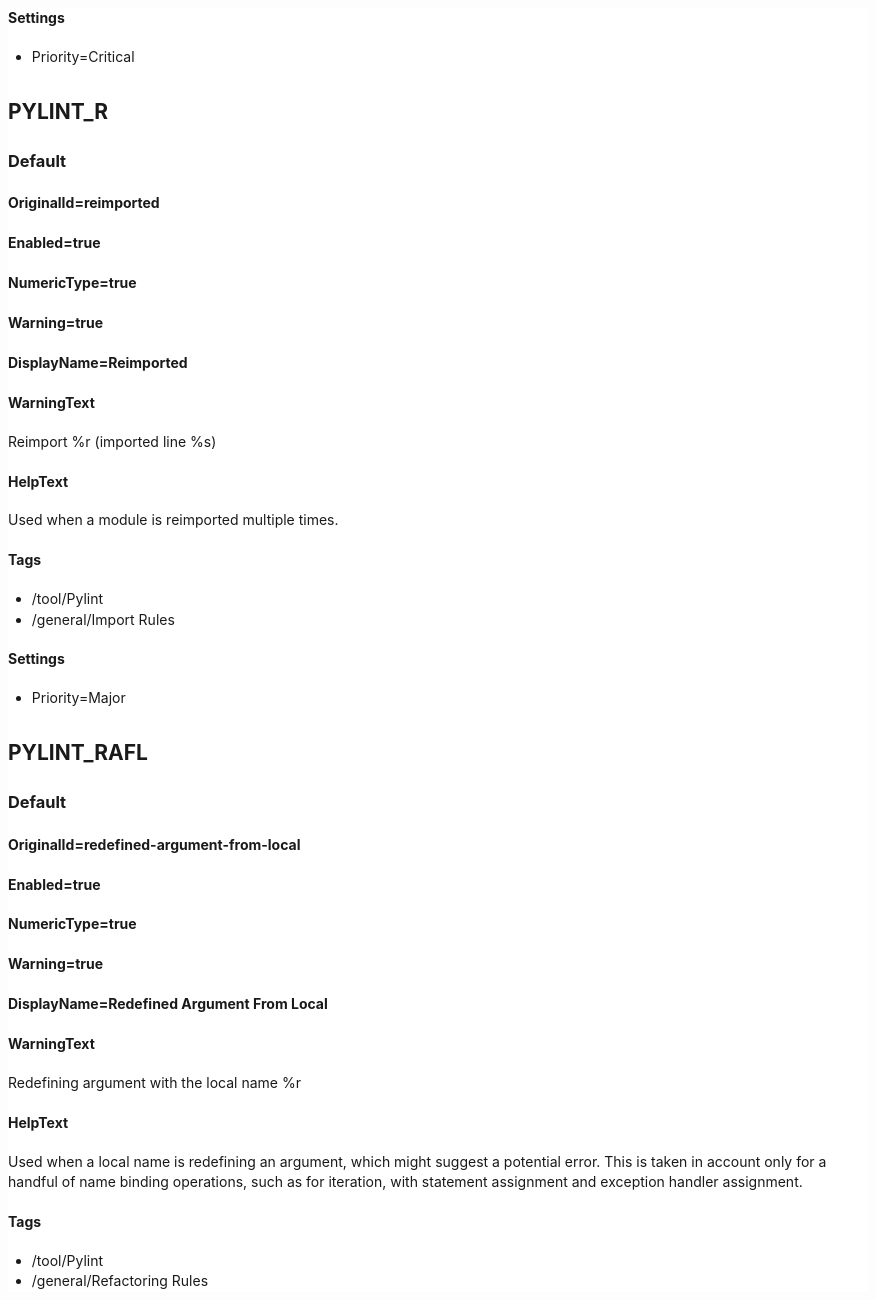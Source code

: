 #### Settings
- Priority=Critical


## PYLINT_R
### Default
#### OriginalId=reimported
#### Enabled=true
#### NumericType=true
#### Warning=true
#### DisplayName=Reimported
#### WarningText
  Reimport %r (imported line %s)

#### HelpText
  Used when a module is reimported multiple times.


#### Tags
- /tool/Pylint
- /general/Import Rules

#### Settings
- Priority=Major


## PYLINT_RAFL
### Default
#### OriginalId=redefined-argument-from-local
#### Enabled=true
#### NumericType=true
#### Warning=true
#### DisplayName=Redefined Argument From Local
#### WarningText
  Redefining argument with the local name %r

#### HelpText
  Used when a local name is redefining an argument, which might suggest a potential error. This is taken in account only for a handful of name binding operations, such as for iteration, with statement assignment and exception handler assignment.


#### Tags
- /tool/Pylint
- /general/Refactoring Rules
